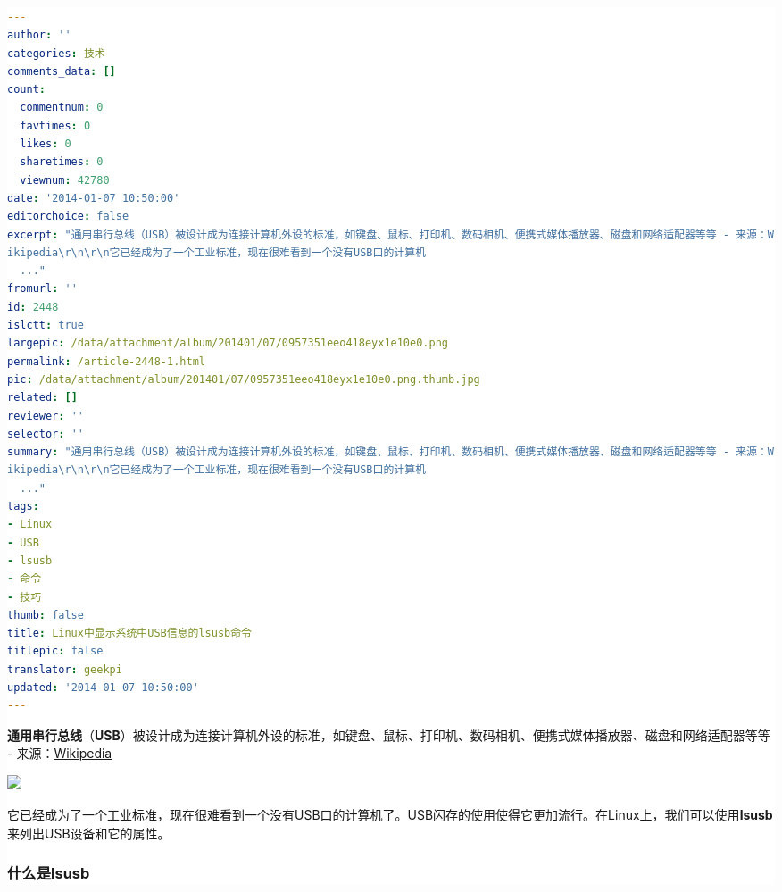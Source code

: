 ```yaml
---
author: ''
categories: 技术
comments_data: []
count:
  commentnum: 0
  favtimes: 0
  likes: 0
  sharetimes: 0
  viewnum: 42780
date: '2014-01-07 10:50:00'
editorchoice: false
excerpt: "通用串行总线（USB）被设计成为连接计算机外设的标准，如键盘、鼠标、打印机、数码相机、便携式媒体播放器、磁盘和网络适配器等等 - 来源：Wikipedia\r\n\r\n它已经成为了一个工业标准，现在很难看到一个没有USB口的计算机
  ..."
fromurl: ''
id: 2448
islctt: true
largepic: /data/attachment/album/201401/07/0957351eeo418eyx1e10e0.png
permalink: /article-2448-1.html
pic: /data/attachment/album/201401/07/0957351eeo418eyx1e10e0.png.thumb.jpg
related: []
reviewer: ''
selector: ''
summary: "通用串行总线（USB）被设计成为连接计算机外设的标准，如键盘、鼠标、打印机、数码相机、便携式媒体播放器、磁盘和网络适配器等等 - 来源：Wikipedia\r\n\r\n它已经成为了一个工业标准，现在很难看到一个没有USB口的计算机
  ..."
tags:
- Linux
- USB
- lsusb
- 命令
- 技巧
thumb: false
title: Linux中显示系统中USB信息的lsusb命令
titlepic: false
translator: geekpi
updated: '2014-01-07 10:50:00'
---
```


**通用串行总线**（**USB**）被设计成为连接计算机外设的标准，如键盘、鼠标、打印机、数码相机、便携式媒体播放器、磁盘和网络适配器等等 - 来源：[Wikipedia](http://en.wikipedia.org/wiki/USB)


![](/data/attachment/album/201401/07/0957351eeo418eyx1e10e0.png)


它已经成为了一个工业标准，现在很难看到一个没有USB口的计算机了。USB闪存的使用使得它更加流行。在Linux上，我们可以使用**lsusb**来列出USB设备和它的属性。


### 什么是lsusb
